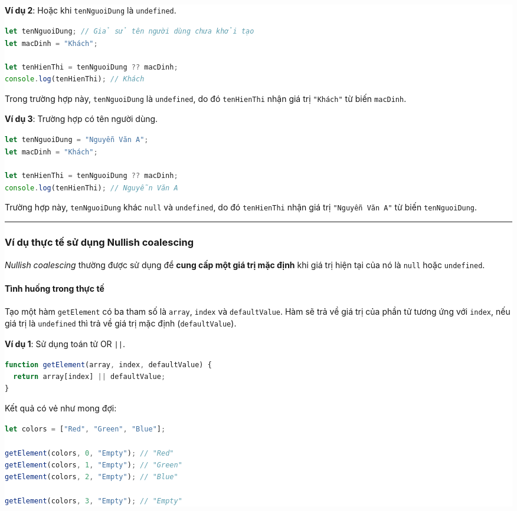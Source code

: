 **Ví dụ 2**: Hoặc khi `tenNguoiDung` là `undefined`.

```js
let tenNguoiDung; // Giả sử tên người dùng chưa khởi tạo
let macDinh = "Khách";

let tenHienThi = tenNguoiDung ?? macDinh;
console.log(tenHienThi); // Khách
```

Trong trường hợp này, `tenNguoiDung` là `undefined`, do đó `tenHienThi` nhận giá trị `"Khách"` từ biến `macDinh`.

**Ví dụ 3**: Trường hợp có tên người dùng.

```js
let tenNguoiDung = "Nguyễn Văn A";
let macDinh = "Khách";

let tenHienThi = tenNguoiDung ?? macDinh;
console.log(tenHienThi); // Nguyễn Văn A
```

Trường hợp này, `tenNguoiDung` khác `null` và `undefined`, do đó `tenHienThi` nhận giá trị `"Nguyễn Văn A"` từ biến `tenNguoiDung`.

***

### Ví dụ thực tế sử dụng Nullish coalescing

_Nullish coalescing_ thường được sử dụng để **cung cấp một giá trị mặc định** khi giá trị hiện tại của nó là `null` hoặc `undefined`.

#### Tình huống trong thực tế

Tạo một hàm `getElement` có ba tham số là `array`, `index` và `defaultValue`. Hàm sẽ trả về giá trị của phần tử tương ứng với `index`, nếu giá trị là `undefined` thì trả về giá trị mặc định (`defaultValue`).

**Ví dụ 1**: Sử dụng toán tử OR `||`.

```js
function getElement(array, index, defaultValue) {
  return array[index] || defaultValue;
}
```

Kết quả có vẻ như mong đợi:

```js
let colors = ["Red", "Green", "Blue"];

getElement(colors, 0, "Empty"); // "Red"
getElement(colors, 1, "Empty"); // "Green"
getElement(colors, 2, "Empty"); // "Blue"

getElement(colors, 3, "Empty"); // "Empty"
```
